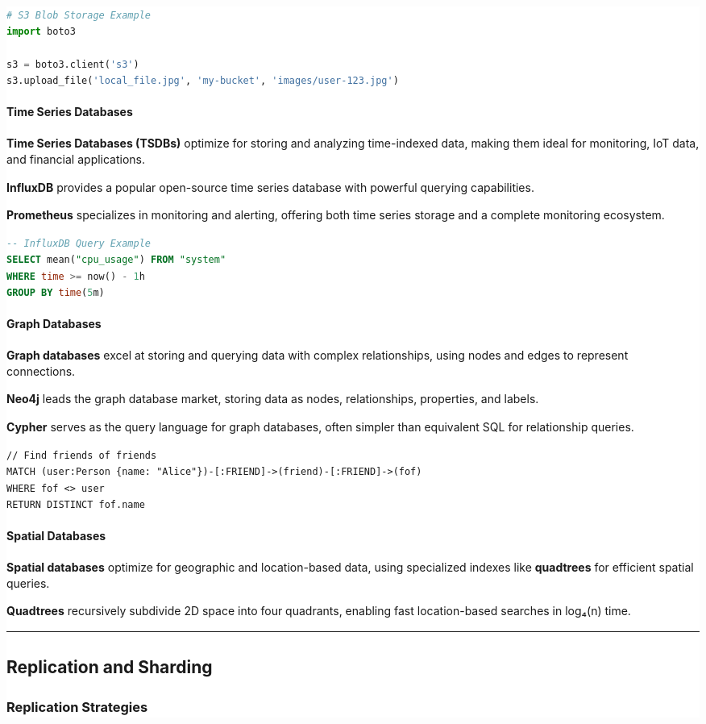 ```python
# S3 Blob Storage Example
import boto3

s3 = boto3.client('s3')
s3.upload_file('local_file.jpg', 'my-bucket', 'images/user-123.jpg')
```

#### Time Series Databases

**Time Series Databases (TSDBs)** optimize for storing and analyzing time-indexed data, making them ideal for monitoring, IoT data, and financial applications.

**InfluxDB** provides a popular open-source time series database with powerful querying capabilities.

**Prometheus** specializes in monitoring and alerting, offering both time series storage and a complete monitoring ecosystem.

```sql
-- InfluxDB Query Example
SELECT mean("cpu_usage") FROM "system" 
WHERE time >= now() - 1h 
GROUP BY time(5m)
```

#### Graph Databases

**Graph databases** excel at storing and querying data with complex relationships, using nodes and edges to represent connections.

**Neo4j** leads the graph database market, storing data as nodes, relationships, properties, and labels.

**Cypher** serves as the query language for graph databases, often simpler than equivalent SQL for relationship queries.

```cypher
// Find friends of friends
MATCH (user:Person {name: "Alice"})-[:FRIEND]->(friend)-[:FRIEND]->(fof)
WHERE fof <> user
RETURN DISTINCT fof.name
```

#### Spatial Databases

**Spatial databases** optimize for geographic and location-based data, using specialized indexes like **quadtrees** for efficient spatial queries.

**Quadtrees** recursively subdivide 2D space into four quadrants, enabling fast location-based searches in log₄(n) time.

---

## Replication and Sharding

### Replication Strategies

